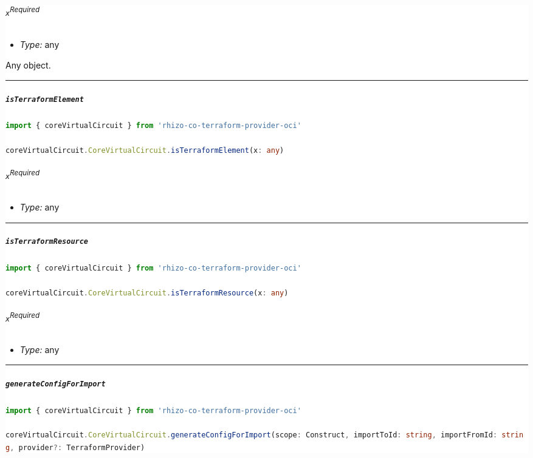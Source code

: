 ###### `x`<sup>Required</sup> <a name="x" id="rhizo-co-terraform-provider-oci.coreVirtualCircuit.CoreVirtualCircuit.isConstruct.parameter.x"></a>

- *Type:* any

Any object.

---

##### `isTerraformElement` <a name="isTerraformElement" id="rhizo-co-terraform-provider-oci.coreVirtualCircuit.CoreVirtualCircuit.isTerraformElement"></a>

```typescript
import { coreVirtualCircuit } from 'rhizo-co-terraform-provider-oci'

coreVirtualCircuit.CoreVirtualCircuit.isTerraformElement(x: any)
```

###### `x`<sup>Required</sup> <a name="x" id="rhizo-co-terraform-provider-oci.coreVirtualCircuit.CoreVirtualCircuit.isTerraformElement.parameter.x"></a>

- *Type:* any

---

##### `isTerraformResource` <a name="isTerraformResource" id="rhizo-co-terraform-provider-oci.coreVirtualCircuit.CoreVirtualCircuit.isTerraformResource"></a>

```typescript
import { coreVirtualCircuit } from 'rhizo-co-terraform-provider-oci'

coreVirtualCircuit.CoreVirtualCircuit.isTerraformResource(x: any)
```

###### `x`<sup>Required</sup> <a name="x" id="rhizo-co-terraform-provider-oci.coreVirtualCircuit.CoreVirtualCircuit.isTerraformResource.parameter.x"></a>

- *Type:* any

---

##### `generateConfigForImport` <a name="generateConfigForImport" id="rhizo-co-terraform-provider-oci.coreVirtualCircuit.CoreVirtualCircuit.generateConfigForImport"></a>

```typescript
import { coreVirtualCircuit } from 'rhizo-co-terraform-provider-oci'

coreVirtualCircuit.CoreVirtualCircuit.generateConfigForImport(scope: Construct, importToId: string, importFromId: string, provider?: TerraformProvider)
```

